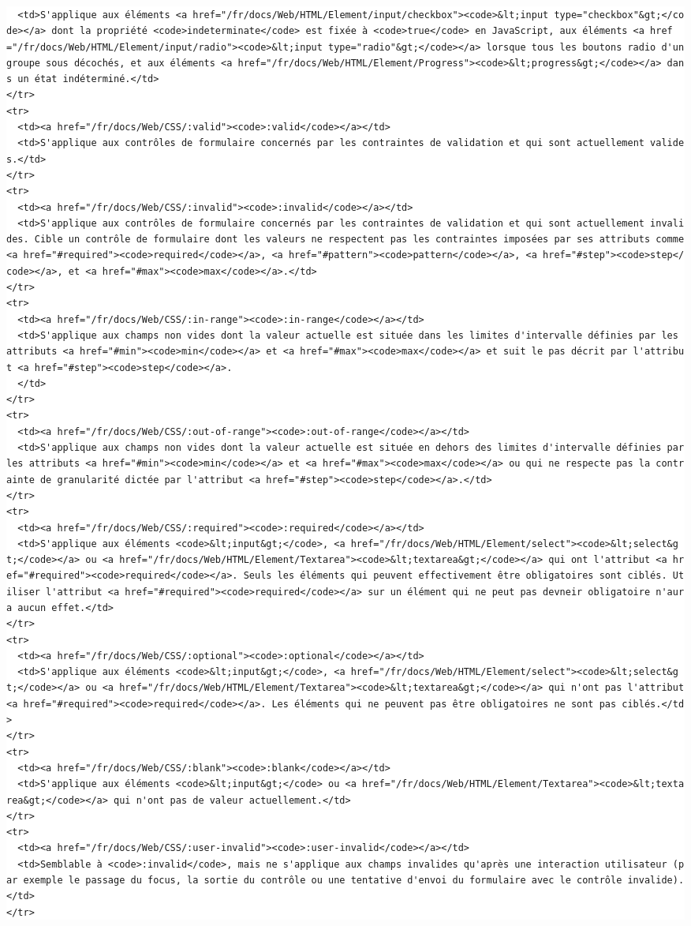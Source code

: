       <td>S'applique aux éléments <a href="/fr/docs/Web/HTML/Element/input/checkbox"><code>&lt;input type="checkbox"&gt;</code></a> dont la propriété <code>indeterminate</code> est fixée à <code>true</code> en JavaScript, aux éléments <a href="/fr/docs/Web/HTML/Element/input/radio"><code>&lt;input type="radio"&gt;</code></a> lorsque tous les boutons radio d'un groupe sous décochés, et aux éléments <a href="/fr/docs/Web/HTML/Element/Progress"><code>&lt;progress&gt;</code></a> dans un état indéterminé.</td>
    </tr>
    <tr>
      <td><a href="/fr/docs/Web/CSS/:valid"><code>:valid</code></a></td>
      <td>S'applique aux contrôles de formulaire concernés par les contraintes de validation et qui sont actuellement valides.</td>
    </tr>
    <tr>
      <td><a href="/fr/docs/Web/CSS/:invalid"><code>:invalid</code></a></td>
      <td>S'applique aux contrôles de formulaire concernés par les contraintes de validation et qui sont actuellement invalides. Cible un contrôle de formulaire dont les valeurs ne respectent pas les contraintes imposées par ses attributs comme <a href="#required"><code>required</code></a>, <a href="#pattern"><code>pattern</code></a>, <a href="#step"><code>step</code></a>, et <a href="#max"><code>max</code></a>.</td>
    </tr>
    <tr>
      <td><a href="/fr/docs/Web/CSS/:in-range"><code>:in-range</code></a></td>
      <td>S'applique aux champs non vides dont la valeur actuelle est située dans les limites d'intervalle définies par les attributs <a href="#min"><code>min</code></a> et <a href="#max"><code>max</code></a> et suit le pas décrit par l'attribut <a href="#step"><code>step</code></a>.
      </td>
    </tr>
    <tr>
      <td><a href="/fr/docs/Web/CSS/:out-of-range"><code>:out-of-range</code></a></td>
      <td>S'applique aux champs non vides dont la valeur actuelle est située en dehors des limites d'intervalle définies par les attributs <a href="#min"><code>min</code></a> et <a href="#max"><code>max</code></a> ou qui ne respecte pas la contrainte de granularité dictée par l'attribut <a href="#step"><code>step</code></a>.</td>
    </tr>
    <tr>
      <td><a href="/fr/docs/Web/CSS/:required"><code>:required</code></a></td>
      <td>S'applique aux éléments <code>&lt;input&gt;</code>, <a href="/fr/docs/Web/HTML/Element/select"><code>&lt;select&gt;</code></a> ou <a href="/fr/docs/Web/HTML/Element/Textarea"><code>&lt;textarea&gt;</code></a> qui ont l'attribut <a href="#required"><code>required</code></a>. Seuls les éléments qui peuvent effectivement être obligatoires sont ciblés. Utiliser l'attribut <a href="#required"><code>required</code></a> sur un élément qui ne peut pas devneir obligatoire n'aura aucun effet.</td>
    </tr>
    <tr>
      <td><a href="/fr/docs/Web/CSS/:optional"><code>:optional</code></a></td>
      <td>S'applique aux éléments <code>&lt;input&gt;</code>, <a href="/fr/docs/Web/HTML/Element/select"><code>&lt;select&gt;</code></a> ou <a href="/fr/docs/Web/HTML/Element/Textarea"><code>&lt;textarea&gt;</code></a> qui n'ont pas l'attribut <a href="#required"><code>required</code></a>. Les éléments qui ne peuvent pas être obligatoires ne sont pas ciblés.</td>
    </tr>
    <tr>
      <td><a href="/fr/docs/Web/CSS/:blank"><code>:blank</code></a></td>
      <td>S'applique aux éléments <code>&lt;input&gt;</code> ou <a href="/fr/docs/Web/HTML/Element/Textarea"><code>&lt;textarea&gt;</code></a> qui n'ont pas de valeur actuellement.</td>
    </tr>
    <tr>
      <td><a href="/fr/docs/Web/CSS/:user-invalid"><code>:user-invalid</code></a></td>
      <td>Semblable à <code>:invalid</code>, mais ne s'applique aux champs invalides qu'après une interaction utilisateur (par exemple le passage du focus, la sortie du contrôle ou une tentative d'envoi du formulaire avec le contrôle invalide).</td>
    </tr>
  </tbody>
</table>
